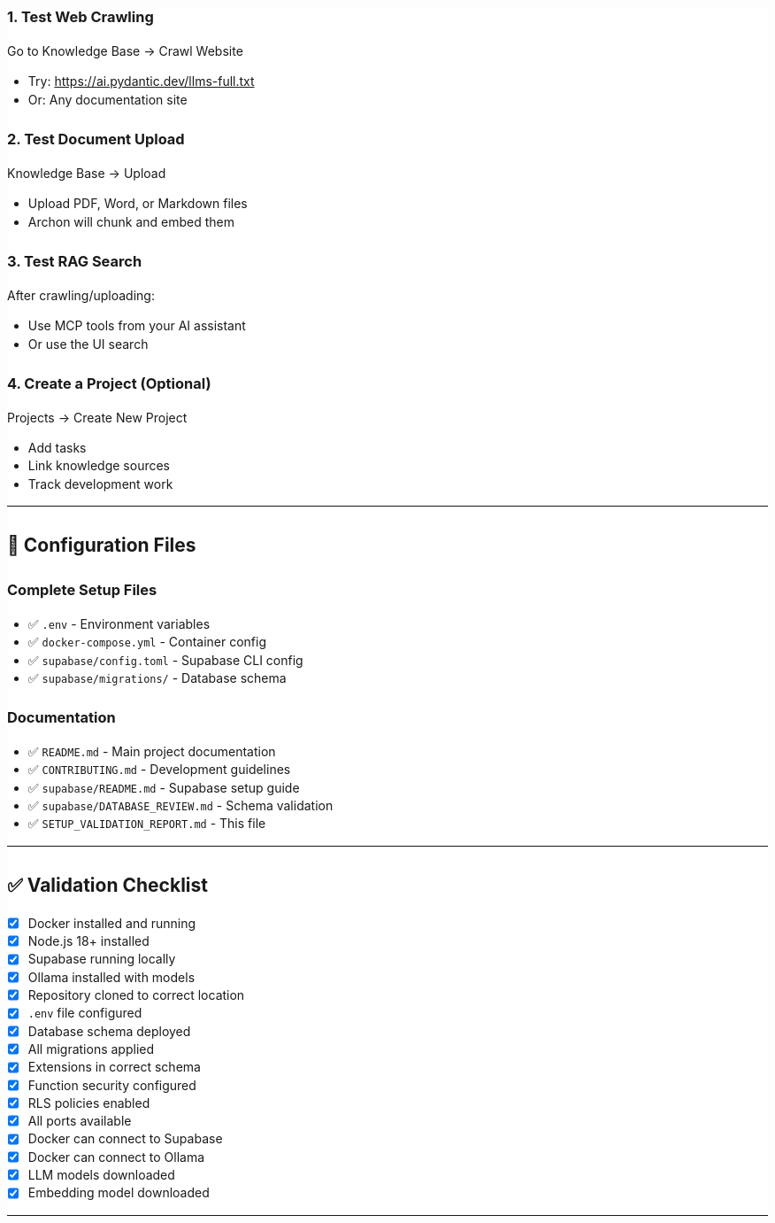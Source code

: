 ### 1. Test Web Crawling
Go to Knowledge Base → Crawl Website
- Try: https://ai.pydantic.dev/llms-full.txt
- Or: Any documentation site

### 2. Test Document Upload
Knowledge Base → Upload
- Upload PDF, Word, or Markdown files
- Archon will chunk and embed them

### 3. Test RAG Search
After crawling/uploading:
- Use MCP tools from your AI assistant
- Or use the UI search

### 4. Create a Project (Optional)
Projects → Create New Project
- Add tasks
- Link knowledge sources
- Track development work

---

## 🔧 Configuration Files

### Complete Setup Files
- ✅ `.env` - Environment variables
- ✅ `docker-compose.yml` - Container config
- ✅ `supabase/config.toml` - Supabase CLI config
- ✅ `supabase/migrations/` - Database schema

### Documentation
- ✅ `README.md` - Main project documentation
- ✅ `CONTRIBUTING.md` - Development guidelines
- ✅ `supabase/README.md` - Supabase setup guide
- ✅ `supabase/DATABASE_REVIEW.md` - Schema validation
- ✅ `SETUP_VALIDATION_REPORT.md` - This file

---

## ✅ Validation Checklist

- [x] Docker installed and running
- [x] Node.js 18+ installed
- [x] Supabase running locally
- [x] Ollama installed with models
- [x] Repository cloned to correct location
- [x] `.env` file configured
- [x] Database schema deployed
- [x] All migrations applied
- [x] Extensions in correct schema
- [x] Function security configured
- [x] RLS policies enabled
- [x] All ports available
- [x] Docker can connect to Supabase
- [x] Docker can connect to Ollama
- [x] LLM models downloaded
- [x] Embedding model downloaded

---